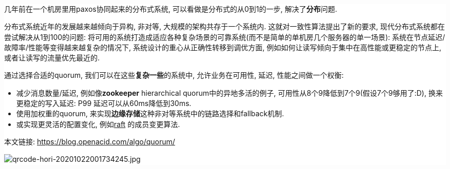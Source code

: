 几年前在一个机房里用paxos协同起来的分布式系统, 可以看做是分布式的从0到1的一步, 解决了**分布**问题.

分布式系统近年的发展越来越倾向于异构, 非对等, 大规模的架构共存于一个系统内. 这就对一致性算法提出了新的要求, 现代分布式系统都在尝试解决从1到100的问题: 将可用的系统打造成适应各种复杂场景的可靠系统(而不是简单的单机房几个服务器的单一场景): 系统在节点延迟/故障率/性能等变得越来越复杂的情况下, 系统设计的重心从正确性转移到调优方面, 例如如何让读写倾向于集中在高性能或更稳定的节点上, 或者让读写的流量优先最近的.

通过选择合适的quorum, 我们可以在这些**复杂一些**的系统中, 允许业务在可用性, 延迟, 性能之间做一个权衡:

- 减少消息数量/延迟, 例如像**zookeeper** hierarchical quorum中的异地多活的例子, 可用性从8个9降低到7个9(假设7个9够用了:D), 换来更稳定的写入延迟: P99 延迟可以从60ms降低到30ms.
- 使用加权重的quorum, 来实现**边缘存储**这种非对等系统中的链路选择和fallback机制.
- 或实现更灵活的配置变化, 例如[raft](https://raft.github.io/) 的成员变更算法.

本文链接: https://blog.openacid.com/algo/quorum/

![qrcode-hori-20201022001734245.jpg](http://ww1.sinaimg.cn/large/5bc27867ly1gjxfqwozr2j20m8096gnt.jpg)
